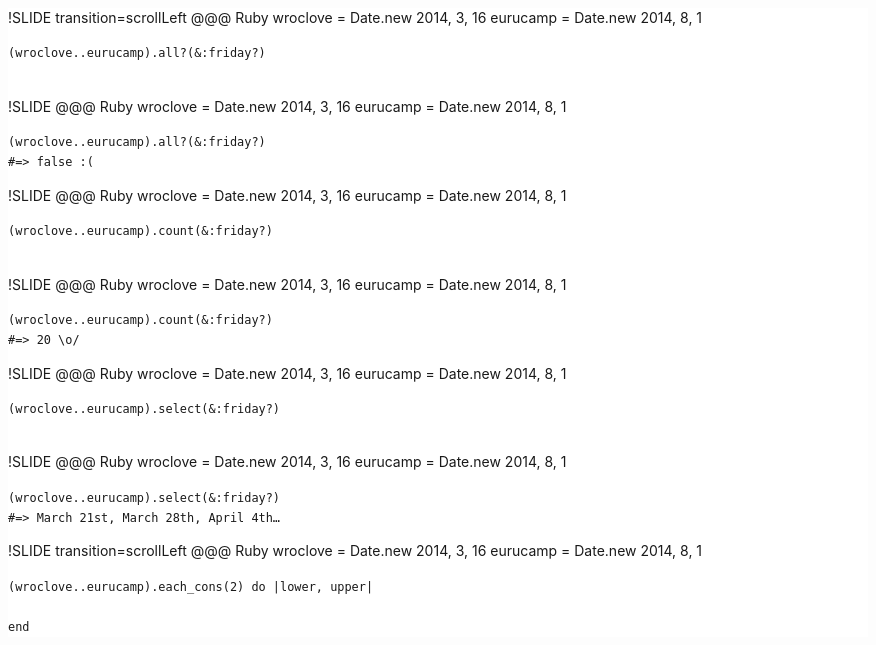 !SLIDE transition=scrollLeft
    @@@ Ruby
    wroclove = Date.new 2014, 3, 16
    eurucamp = Date.new 2014, 8,  1

    (wroclove..eurucamp).all?(&:friday?)
     

!SLIDE
    @@@ Ruby
    wroclove = Date.new 2014, 3, 16
    eurucamp = Date.new 2014, 8,  1

    (wroclove..eurucamp).all?(&:friday?)
    #=> false :(

!SLIDE
    @@@ Ruby
    wroclove = Date.new 2014, 3, 16
    eurucamp = Date.new 2014, 8,  1

    (wroclove..eurucamp).count(&:friday?)
     

!SLIDE
    @@@ Ruby
    wroclove = Date.new 2014, 3, 16
    eurucamp = Date.new 2014, 8,  1

    (wroclove..eurucamp).count(&:friday?)
    #=> 20 \o/

!SLIDE
    @@@ Ruby
    wroclove = Date.new 2014, 3, 16
    eurucamp = Date.new 2014, 8,  1

    (wroclove..eurucamp).select(&:friday?)
     

!SLIDE
    @@@ Ruby
    wroclove = Date.new 2014, 3, 16
    eurucamp = Date.new 2014, 8,  1

    (wroclove..eurucamp).select(&:friday?)
    #=> March 21st, March 28th, April 4th…

!SLIDE transition=scrollLeft
    @@@ Ruby
    wroclove = Date.new 2014, 3, 16
    eurucamp = Date.new 2014, 8,  1

    (wroclove..eurucamp).each_cons(2) do |lower, upper|

    end




